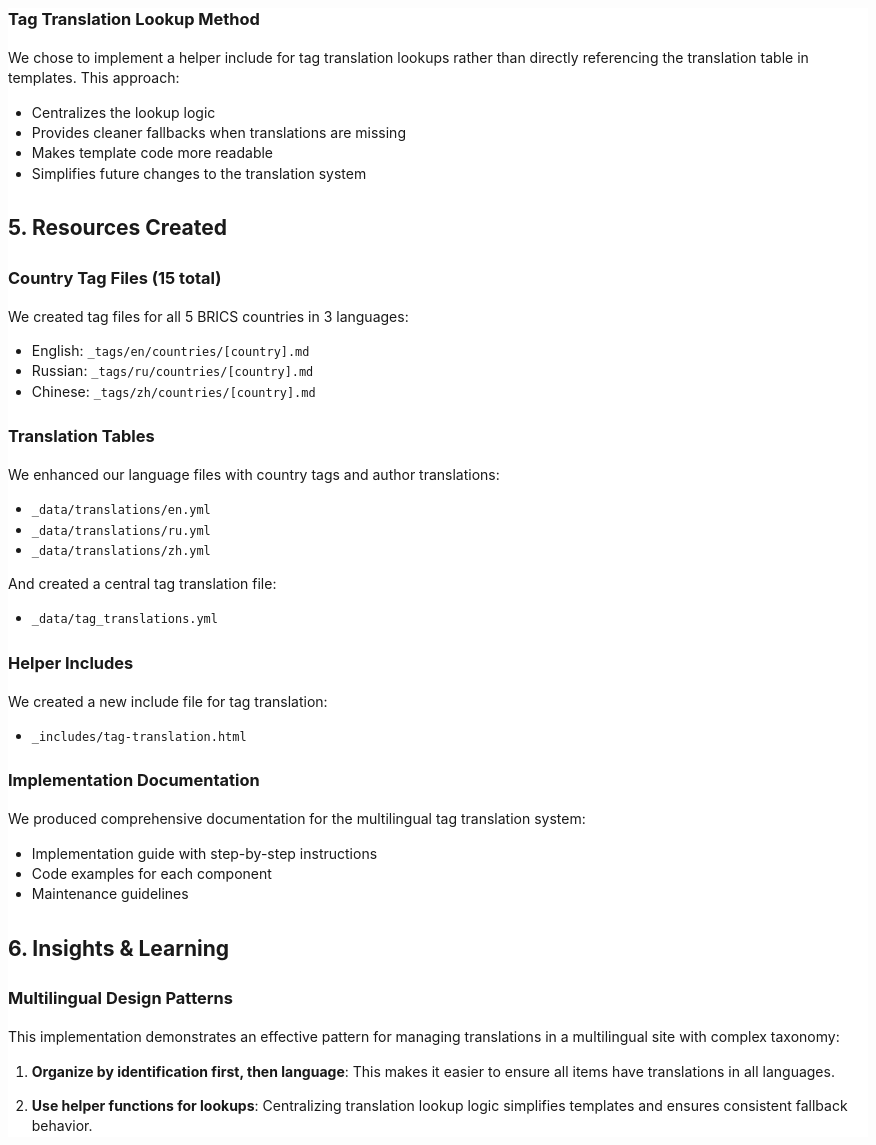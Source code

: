 ### Tag Translation Lookup Method

We chose to implement a helper include for tag translation lookups rather than directly referencing the translation table in templates. This approach:
- Centralizes the lookup logic
- Provides cleaner fallbacks when translations are missing
- Makes template code more readable
- Simplifies future changes to the translation system

## 5. Resources Created

### Country Tag Files (15 total)

We created tag files for all 5 BRICS countries in 3 languages:
- English: `_tags/en/countries/[country].md`
- Russian: `_tags/ru/countries/[country].md`
- Chinese: `_tags/zh/countries/[country].md`

### Translation Tables

We enhanced our language files with country tags and author translations:
- `_data/translations/en.yml`
- `_data/translations/ru.yml`
- `_data/translations/zh.yml`

And created a central tag translation file:
- `_data/tag_translations.yml`

### Helper Includes

We created a new include file for tag translation:
- `_includes/tag-translation.html`

### Implementation Documentation

We produced comprehensive documentation for the multilingual tag translation system:
- Implementation guide with step-by-step instructions
- Code examples for each component
- Maintenance guidelines

## 6. Insights & Learning

### Multilingual Design Patterns

This implementation demonstrates an effective pattern for managing translations in a multilingual site with complex taxonomy:

1. **Organize by identification first, then language**: This makes it easier to ensure all items have translations in all languages.

2. **Use helper functions for lookups**: Centralizing translation lookup logic simplifies templates and ensures consistent fallback behavior.

